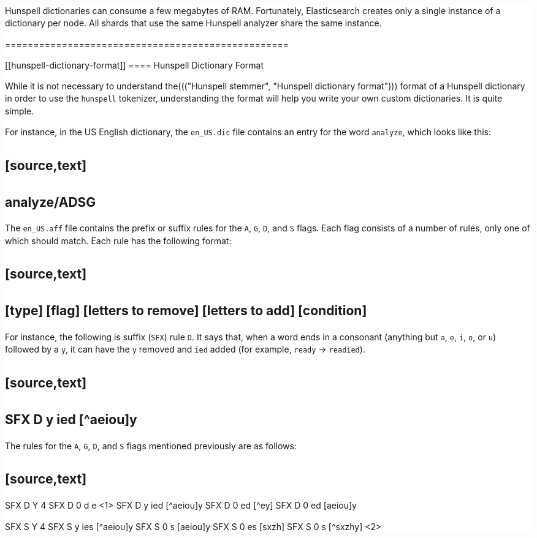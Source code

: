 Hunspell dictionaries can consume a few megabytes of RAM.  Fortunately,
Elasticsearch creates only a single instance of a dictionary per node.  All
shards that use the same Hunspell analyzer share the same instance.

==================================================

[[hunspell-dictionary-format]]
==== Hunspell Dictionary Format

While it is not necessary to understand the((("Hunspell stemmer", "Hunspell dictionary format"))) format of a Hunspell dictionary in
order to use the `hunspell` tokenizer, understanding the format will help you
write your own custom dictionaries.  It is quite simple.

For instance, in the US English dictionary, the `en_US.dic` file contains an entry for
the word `analyze`, which looks like this:

[source,text]
-----------------------------------
analyze/ADSG
-----------------------------------

The `en_US.aff` file contains the prefix or suffix rules for the `A`, `G`,
`D`, and `S` flags.  Each flag consists of a number of rules, only one of
which should match. Each rule has the following format:

[source,text]
-----------------------------------
[type] [flag] [letters to remove] [letters to add] [condition]
-----------------------------------

For instance, the following is suffix (`SFX`) rule `D`.  It says that,  when a
word ends in a consonant (anything but `a`, `e`, `i`, `o`, or `u`) followed by
a `y`, it can have the `y` removed and `ied` added (for example, `ready` ->
`readied`).

[source,text]
-----------------------------------
SFX    D      y   ied  [^aeiou]y
-----------------------------------

The rules for the `A`, `G`, `D`, and `S` flags mentioned previously are as follows:

[source,text]
-----------------------------------
SFX D Y 4
SFX D   0     d          e <1>
SFX D   y     ied        [^aeiou]y
SFX D   0     ed         [^ey]
SFX D   0     ed         [aeiou]y

SFX S Y 4
SFX S   y     ies        [^aeiou]y
SFX S   0     s          [aeiou]y
SFX S   0     es         [sxzh]
SFX S   0     s          [^sxzhy] <2>
